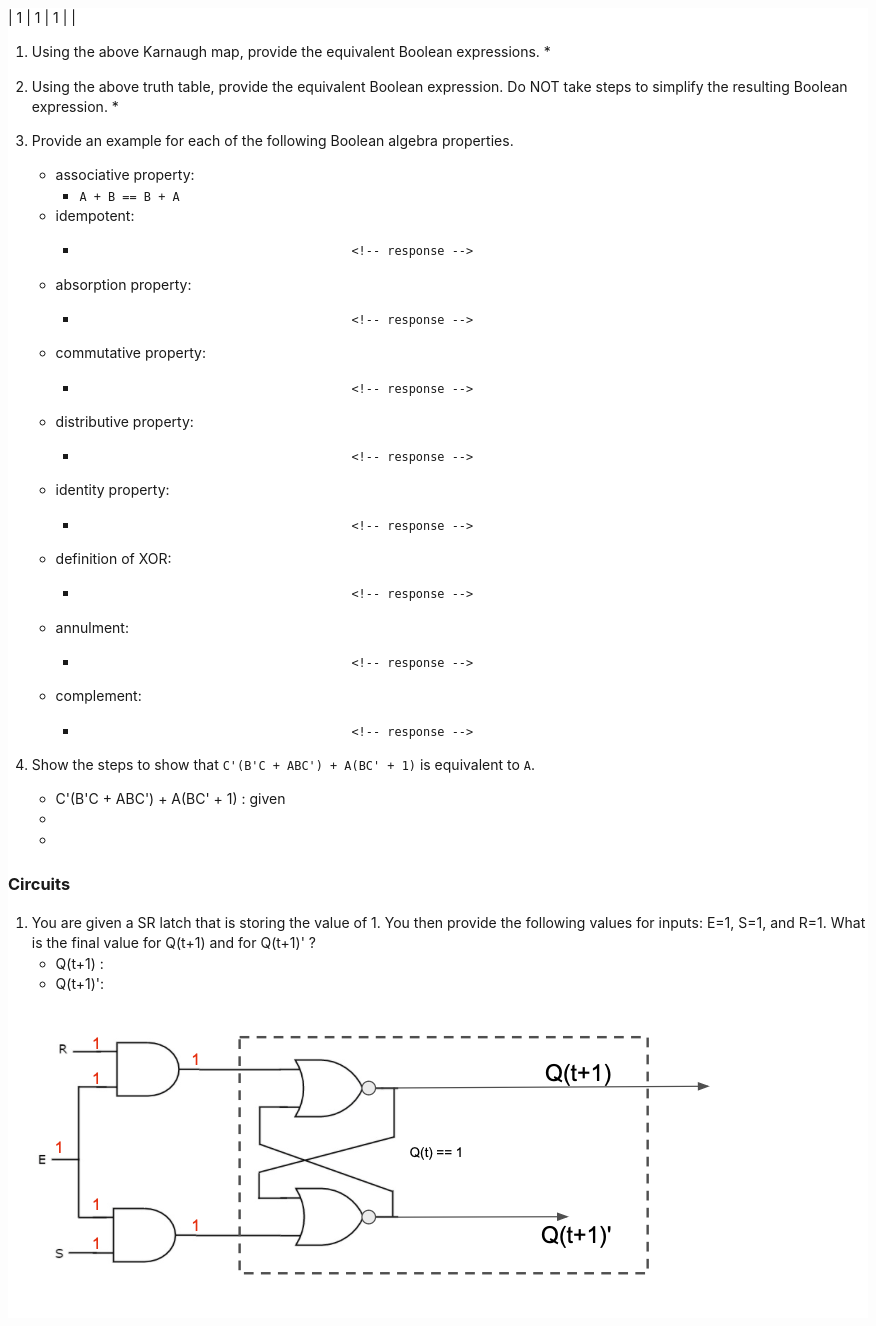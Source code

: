    | 1 | 1 | 1 |        |

1. Using the above Karnaugh map, provide the equivalent Boolean expressions.
   *                                              

1. Using the above truth table, provide the equivalent Boolean expression. Do NOT take steps to simplify the resulting Boolean expression.
   *                                              


1. Provide an example for each of the following Boolean algebra properties.

   *  associative property:  
      - `A + B == B + A`                          <!-- response: example: is this correct? -->
   *  idempotent:
      -                                           <!-- response -->
   *  absorption property:  
      -                                           <!-- response -->
   *  commutative property:  
      -                                           <!-- response -->
   *  distributive property:  
      -                                           <!-- response -->
   *  identity property:
      -                                           <!-- response -->
   *  definition of XOR:
      -                                           <!-- response -->
   *  annulment:
      -                                           <!-- response -->
   *  complement:
      -                                           <!-- response -->



1. Show the steps to show that `C'(B'C + ABC') + A(BC' + 1)` is equivalent to `A`.
   *  C'(B'C + ABC') + A(BC' + 1)  : given        
   *                                              
   *                                              
   



### Circuits

1. You are given a SR latch that is storing the value of 1. You then provide the following values for inputs:  E=1, S=1, and R=1.  What is the final value for Q(t+1) and for Q(t+1)' ?
   * Q(t+1) :                                     
   * Q(t+1)':                                     


![RS Latch](RS_latch.png)
